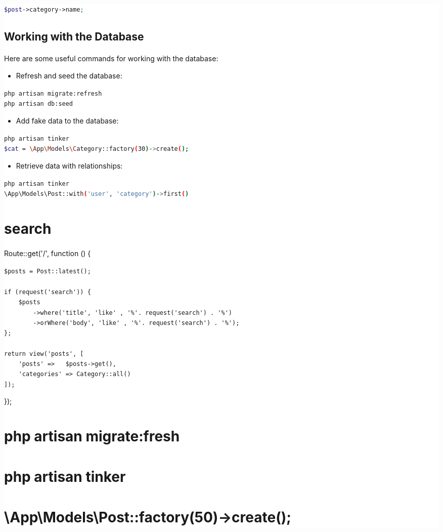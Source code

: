 ```php
$post->category->name;
```

## Working with the Database

Here are some useful commands for working with the database:

-   Refresh and seed the database:

```bash
php artisan migrate:refresh
php artisan db:seed
```

-   Add fake data to the database:

```bash
php artisan tinker
$cat = \App\Models\Category::factory(30)->create();
```

-   Retrieve data with relationships:

```bash
php artisan tinker
\App\Models\Post::with('user', 'category')->first()
```

# search

Route::get('/', function () {

    $posts = Post::latest();

    if (request('search')) {
        $posts
            ->where('title', 'like' , '%'. request('search') . '%')
            ->orWhere('body', 'like' , '%'. request('search') . '%');
    };

    return view('posts', [
        'posts' =>   $posts->get(),
        'categories' => Category::all()
    ]);

});

# php artisan migrate:fresh

# php artisan tinker

# \App\Models\Post::factory(50)->create();
